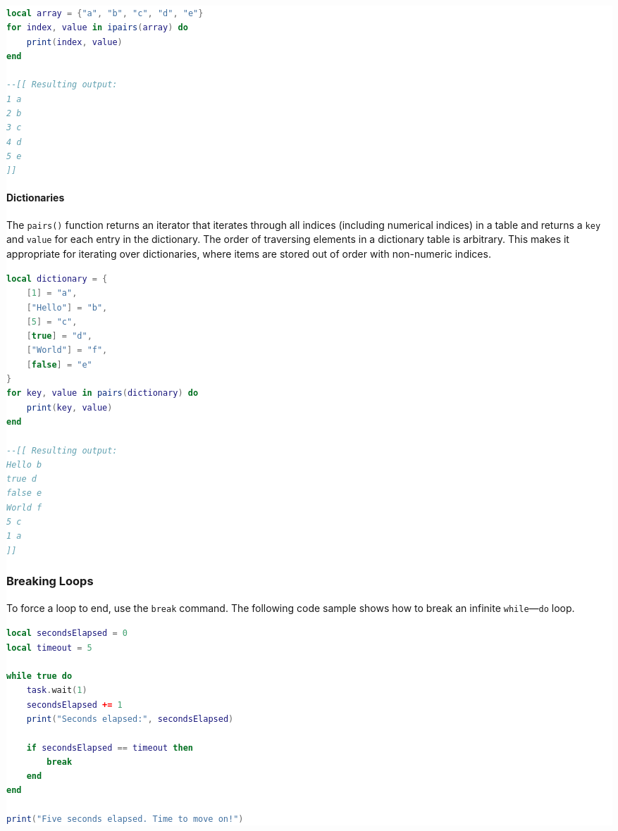 ```lua
local array = {"a", "b", "c", "d", "e"}
for index, value in ipairs(array) do
	print(index, value)
end

--[[ Resulting output:
1 a
2 b
3 c
4 d
5 e
]]
```

#### Dictionaries

The `pairs()` function returns an iterator that iterates through all indices (including numerical indices) in a table and returns a `key` and `value` for each entry in the dictionary. The order of traversing elements in a dictionary table is arbitrary. This makes it appropriate for iterating over dictionaries, where items are stored out of order with non-numeric indices.

```lua
local dictionary = {
	[1] = "a",
	["Hello"] = "b",
	[5] = "c",
	[true] = "d",
	["World"] = "f",
	[false] = "e"
}
for key, value in pairs(dictionary) do
	print(key, value)
end

--[[ Resulting output:
Hello b
true d
false e
World f
5 c
1 a
]]
```

### Breaking Loops

To force a loop to end, use the `break` command. The following code sample shows how to break an infinite `while`—`do` loop.

```lua
local secondsElapsed = 0
local timeout = 5

while true do
	task.wait(1)
	secondsElapsed += 1
	print("Seconds elapsed:", secondsElapsed)

	if secondsElapsed == timeout then
		break
	end
end

print("Five seconds elapsed. Time to move on!")

```